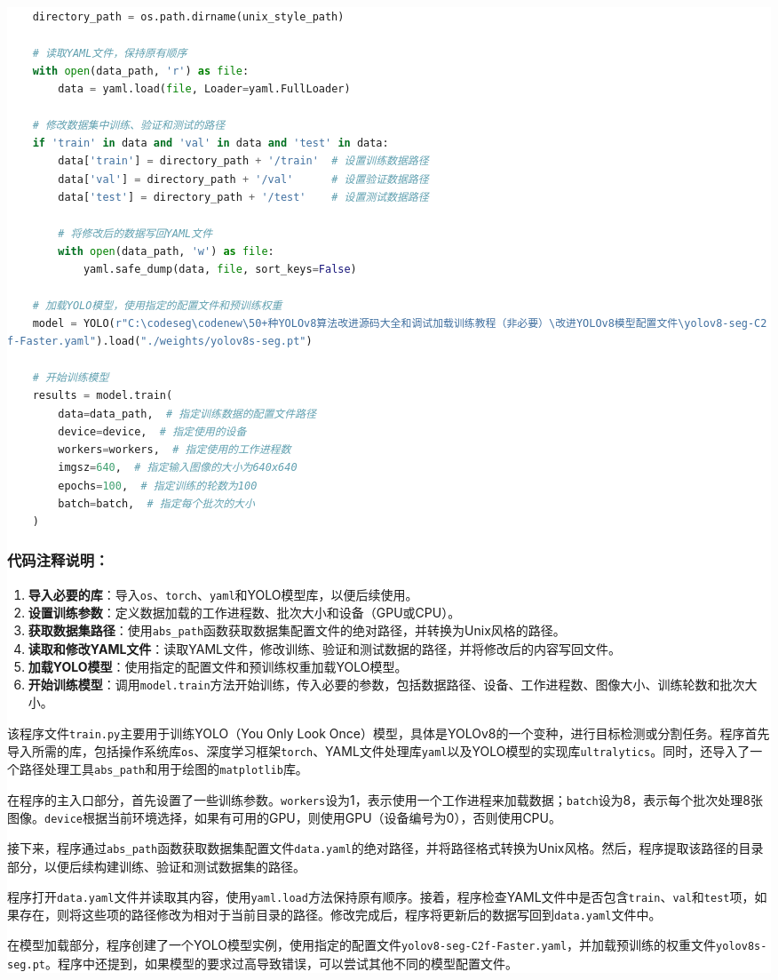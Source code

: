 ```python
    directory_path = os.path.dirname(unix_style_path)

    # 读取YAML文件，保持原有顺序
    with open(data_path, 'r') as file:
        data = yaml.load(file, Loader=yaml.FullLoader)

    # 修改数据集中训练、验证和测试的路径
    if 'train' in data and 'val' in data and 'test' in data:
        data['train'] = directory_path + '/train'  # 设置训练数据路径
        data['val'] = directory_path + '/val'      # 设置验证数据路径
        data['test'] = directory_path + '/test'    # 设置测试数据路径

        # 将修改后的数据写回YAML文件
        with open(data_path, 'w') as file:
            yaml.safe_dump(data, file, sort_keys=False)

    # 加载YOLO模型，使用指定的配置文件和预训练权重
    model = YOLO(r"C:\codeseg\codenew\50+种YOLOv8算法改进源码大全和调试加载训练教程（非必要）\改进YOLOv8模型配置文件\yolov8-seg-C2f-Faster.yaml").load("./weights/yolov8s-seg.pt")

    # 开始训练模型
    results = model.train(
        data=data_path,  # 指定训练数据的配置文件路径
        device=device,  # 指定使用的设备
        workers=workers,  # 指定使用的工作进程数
        imgsz=640,  # 指定输入图像的大小为640x640
        epochs=100,  # 指定训练的轮数为100
        batch=batch,  # 指定每个批次的大小
    )
```

### 代码注释说明：
1. **导入必要的库**：导入`os`、`torch`、`yaml`和YOLO模型库，以便后续使用。
2. **设置训练参数**：定义数据加载的工作进程数、批次大小和设备（GPU或CPU）。
3. **获取数据集路径**：使用`abs_path`函数获取数据集配置文件的绝对路径，并转换为Unix风格的路径。
4. **读取和修改YAML文件**：读取YAML文件，修改训练、验证和测试数据的路径，并将修改后的内容写回文件。
5. **加载YOLO模型**：使用指定的配置文件和预训练权重加载YOLO模型。
6. **开始训练模型**：调用`model.train`方法开始训练，传入必要的参数，包括数据路径、设备、工作进程数、图像大小、训练轮数和批次大小。

该程序文件`train.py`主要用于训练YOLO（You Only Look Once）模型，具体是YOLOv8的一个变种，进行目标检测或分割任务。程序首先导入所需的库，包括操作系统库`os`、深度学习框架`torch`、YAML文件处理库`yaml`以及YOLO模型的实现库`ultralytics`。同时，还导入了一个路径处理工具`abs_path`和用于绘图的`matplotlib`库。

在程序的主入口部分，首先设置了一些训练参数。`workers`设为1，表示使用一个工作进程来加载数据；`batch`设为8，表示每个批次处理8张图像。`device`根据当前环境选择，如果有可用的GPU，则使用GPU（设备编号为0），否则使用CPU。

接下来，程序通过`abs_path`函数获取数据集配置文件`data.yaml`的绝对路径，并将路径格式转换为Unix风格。然后，程序提取该路径的目录部分，以便后续构建训练、验证和测试数据集的路径。

程序打开`data.yaml`文件并读取其内容，使用`yaml.load`方法保持原有顺序。接着，程序检查YAML文件中是否包含`train`、`val`和`test`项，如果存在，则将这些项的路径修改为相对于当前目录的路径。修改完成后，程序将更新后的数据写回到`data.yaml`文件中。

在模型加载部分，程序创建了一个YOLO模型实例，使用指定的配置文件`yolov8-seg-C2f-Faster.yaml`，并加载预训练的权重文件`yolov8s-seg.pt`。程序中还提到，如果模型的要求过高导致错误，可以尝试其他不同的模型配置文件。
